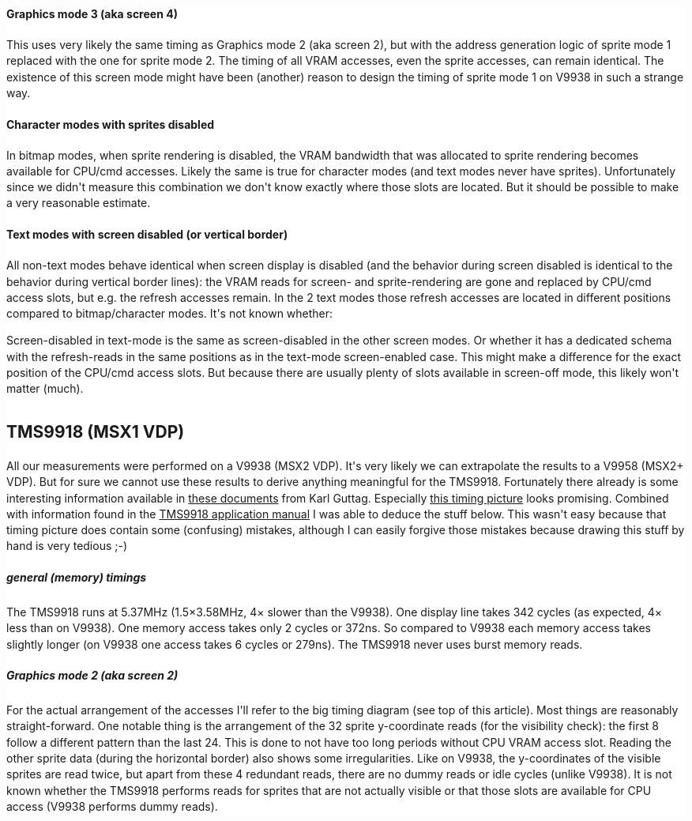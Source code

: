 #### Graphics mode 3 (aka screen 4)

This uses very likely the same timing as Graphics mode 2 (aka screen 2), but with the address generation logic of sprite mode 1 replaced with the one for sprite mode 2. The timing of all VRAM accesses, even the sprite accesses, can remain identical. The existence of this screen mode might have been (another) reason to design the timing of sprite mode 1 on V9938 in such a strange way.

#### Character modes with sprites disabled

In bitmap modes, when sprite rendering is disabled, the VRAM bandwidth that was allocated to sprite rendering becomes available for CPU/cmd accesses. Likely the same is true for character modes (and text modes never have sprites). Unfortunately since we didn't measure this combination we don't know exactly where those slots are located. But it should be possible to make a very reasonable estimate.

#### Text modes with screen disabled (or vertical border)

All non-text modes behave identical when screen display is disabled (and the behavior during screen disabled is identical to the behavior during vertical border lines): the VRAM reads for screen- and sprite-rendering are gone and replaced by CPU/cmd access slots, but e.g. the refresh accesses remain. In the 2 text modes those refresh accesses are located in different positions compared to bitmap/character modes. It's not known whether:

Screen-disabled in text-mode is the same as screen-disabled in the other screen modes.
Or whether it has a dedicated schema with the refresh-reads in the same positions as in the text-mode screen-enabled case.
This might make a difference for the exact position of the CPU/cmd access slots. But because there are usually plenty of slots available in screen-off mode, this likely won't matter (much).

## TMS9918 (MSX1 VDP)

All our measurements were performed on a V9938 (MSX2 VDP). It's very likely we can extrapolate the results to a V9958 (MSX2+ VDP). But for sure we cannot use these results to derive anything meaningful for the TMS9918. Fortunately there already is some interesting information available in [these documents](http://spatula-city.org/~im14u2c/vdp-99xx/) from Karl Guttag. Especially [this timing picture](http://spatula-city.org/~im14u2c/vdp-99xx/e2/1978_9918_Master_Timing_by_Serigio_Maggi.jpg) looks promising. Combined with information found in the [TMS9918 application manual](http://map.grauw.nl/resources/video/texasinstruments_tms9918.pdf) I was able to deduce the stuff below. This wasn't easy because that timing picture does contain some (confusing) mistakes, although I can easily forgive those mistakes because drawing this stuff by hand is very tedious ;-)

##### general (memory) timings

The TMS9918 runs at 5.37MHz (1.5×3.58MHz, 4× slower than the V9938). One display line takes 342 cycles (as expected, 4× less than on V9938). One memory access takes only 2 cycles or 372ns. So compared to V9938 each memory access takes slightly longer (on V9938 one access takes 6 cycles or 279ns). The TMS9918 never uses burst memory reads.

##### Graphics mode 2 (aka screen 2)

For the actual arrangement of the accesses I'll refer to the big timing diagram (see top of this article). Most things are reasonably straight-forward. One notable thing is the arrangement of the 32 sprite y-coordinate reads (for the visibility check): the first 8 follow a different pattern than the last 24. This is done to not have too long periods without CPU VRAM access slot. Reading the other sprite data (during the horizontal border) also shows some irregularities. Like on V9938, the y-coordinates of the visible sprites are read twice, but apart from these 4 redundant reads, there are no dummy reads or idle cycles (unlike V9938). It is not known whether the TMS9918 performs reads for sprites that are not actually visible or that those slots are available for CPU access (V9938 performs dummy reads).
